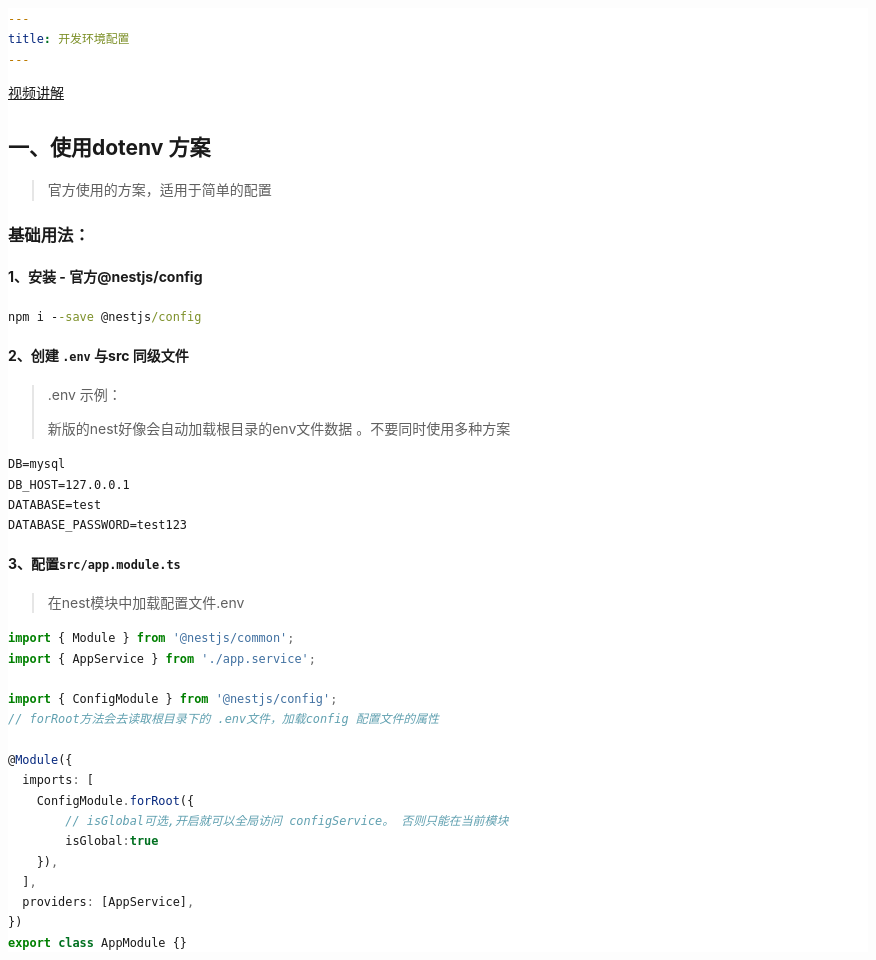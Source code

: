 ```yaml
---
title: 开发环境配置
---
```


[视频讲解](https://coding.imooc.com/lesson/617.html#mid=59633)

## 一、使用dotenv 方案

> 官方使用的方案，适用于简单的配置

### 基础用法：

#### 1、安装 - 官方@nestjs/config

```cmd
npm i --save @nestjs/config
```

#### 2、创建 ``.env``  与src 同级文件

> .env 示例： 
>
> 新版的nest好像会自动加载根目录的env文件数据 。不要同时使用多种方案

```.env
DB=mysql
DB_HOST=127.0.0.1
DATABASE=test
DATABASE_PASSWORD=test123
```

#### 3、配置``src/app.module.ts``

> 在nest模块中加载配置文件.env

```typescript
import { Module } from '@nestjs/common';
import { AppService } from './app.service';

import { ConfigModule } from '@nestjs/config';
// forRoot方法会去读取根目录下的 .env文件，加载config 配置文件的属性

@Module({
  imports: [
    ConfigModule.forRoot({
        // isGlobal可选,开启就可以全局访问 configService。 否则只能在当前模块
        isGlobal:true  
    }),
  ],
  providers: [AppService],
})
export class AppModule {}
```


[视频讲解]: https://coding.imooc.com/lesson/617.html#mid=59633	"123"